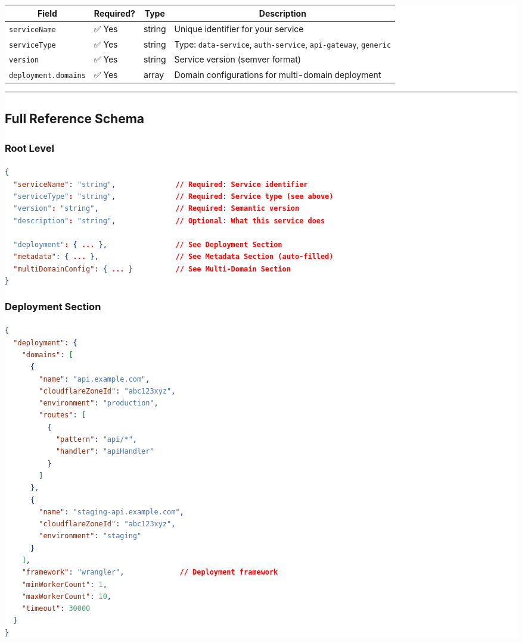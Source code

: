 | Field | Required? | Type | Description |
|-------|-----------|------|-------------|
| `serviceName` | ✅ Yes | string | Unique identifier for your service |
| `serviceType` | ✅ Yes | string | Type: `data-service`, `auth-service`, `api-gateway`, `generic` |
| `version` | ✅ Yes | string | Service version (semver format) |
| `deployment.domains` | ✅ Yes | array | Domain configurations for multi-domain deployment |

---

## Full Reference Schema

### Root Level

```json
{
  "serviceName": "string",              // Required: Service identifier
  "serviceType": "string",              // Required: Service type (see above)
  "version": "string",                  // Required: Semantic version
  "description": "string",              // Optional: What this service does
  
  "deployment": { ... },                // See Deployment Section
  "metadata": { ... },                  // See Metadata Section (auto-filled)
  "multiDomainConfig": { ... }          // See Multi-Domain Section
}
```

### Deployment Section

```json
{
  "deployment": {
    "domains": [
      {
        "name": "api.example.com",
        "cloudflareZoneId": "abc123xyz",
        "environment": "production",
        "routes": [
          {
            "pattern": "api/*",
            "handler": "apiHandler"
          }
        ]
      },
      {
        "name": "staging-api.example.com",
        "cloudflareZoneId": "abc123xyz",
        "environment": "staging"
      }
    ],
    "framework": "wrangler",             // Deployment framework
    "minWorkerCount": 1,
    "maxWorkerCount": 10,
    "timeout": 30000
  }
}
```
